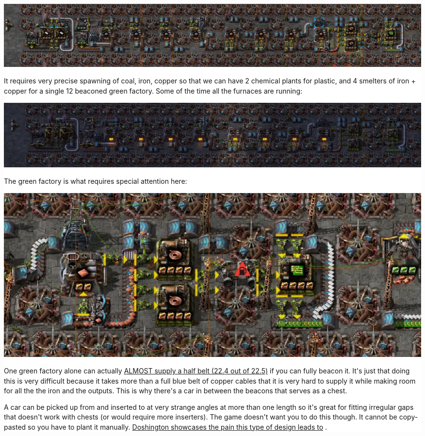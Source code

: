 ![](/imgs/factorio/green-lane.webp)

It requires very precise spawning of coal, iron, copper so that we can have 2 chemical plants for plastic, and 4 smelters of iron + copper for a single 12 beaconed green factory. Some of the time all the furnaces are running:

![](/imgs/factorio/green-on.webp)

The green factory is what requires special attention here:

![](/imgs/factorio/green-car.webp)

One green factory alone can actually [ALMOST supply a half belt (22.4 out of 22.5)](https://kirkmcdonald.github.io/calc.html#tab=graph&data=1-1-19&rate=s&min=3&belt=express-transport-belt&mprod=800&dm=p3&db=s3&dbc=24&t=off&items=electronic-circuit:f:1) if you can fully beacon it. It's just that doing this is very difficult because it takes more than a full blue belt of copper cables that it is very hard to supply it while making room for all the the iron and the outputs. This is why there's a car in between the beacons that serves as a chest.

A car can be picked up from and inserted to at very strange angles at more than one length so it's great for fitting irregular gaps that doesn't work with chests (or would require more inserters). The game doesn't want you to do this though. It cannot be copy-pasted so you have to plant it manually. [Doshington showcases the pain this type of design leads to](https://www.youtube.com/watch?v=6mgQwzom0Xo) .

